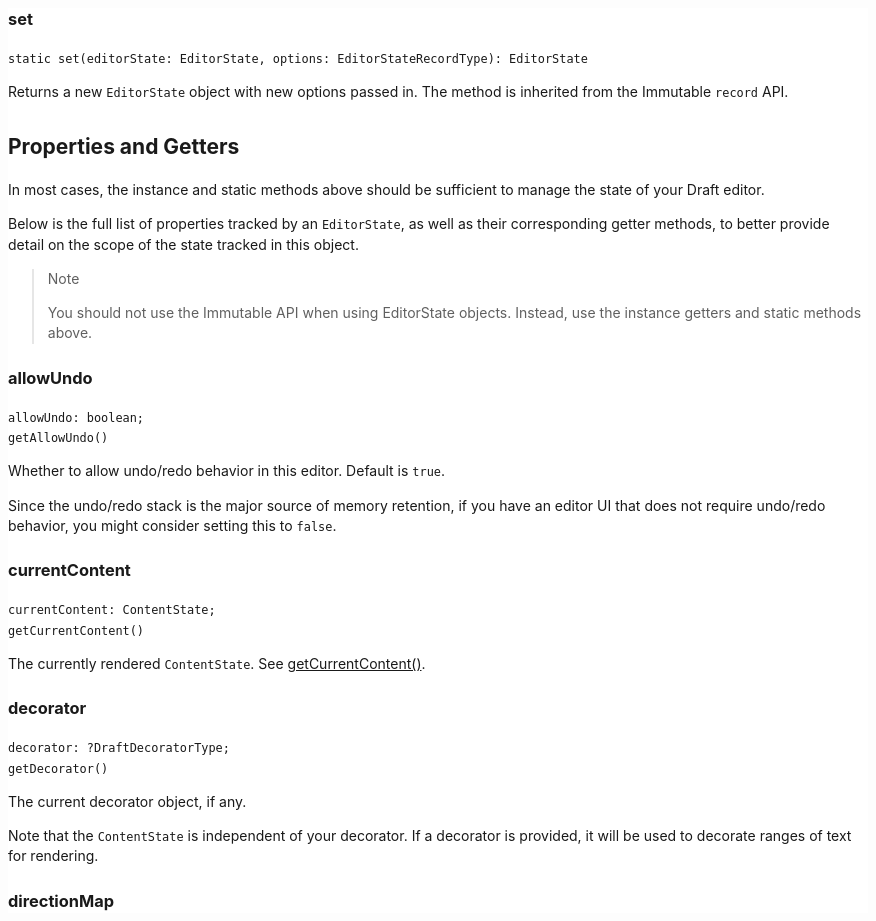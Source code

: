 ### set

```
static set(editorState: EditorState, options: EditorStateRecordType): EditorState
```
Returns a new `EditorState` object with new options passed in. The method is
inherited from the Immutable `record` API.

## Properties and Getters

In most cases, the instance and static methods above should be sufficient to
manage the state of your Draft editor.

Below is the full list of properties tracked by an `EditorState`, as well as
their corresponding getter methods, to better provide detail on the scope of the
state tracked in this object.

> Note
>
> You should not use the Immutable API when using EditorState objects.
> Instead, use the instance getters and static methods above.

### allowUndo

```
allowUndo: boolean;
getAllowUndo()
```
Whether to allow undo/redo behavior in this editor. Default is `true`.

Since the undo/redo stack is the major source of memory retention, if you have
an editor UI that does not require undo/redo behavior, you might consider
setting this to `false`.

### currentContent

```
currentContent: ContentState;
getCurrentContent()
```
The currently rendered `ContentState`. See [getCurrentContent()](#getcurrentcontent).

### decorator

```
decorator: ?DraftDecoratorType;
getDecorator()
```
The current decorator object, if any.

Note that the `ContentState` is independent of your decorator. If a decorator
is provided, it will be used to decorate ranges of text for rendering.

### directionMap
